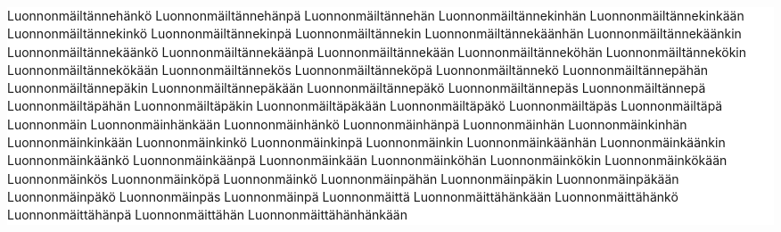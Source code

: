 Luonnonmäiltännehänkö
Luonnonmäiltännehänpä
Luonnonmäiltännehän
Luonnonmäiltännekinhän
Luonnonmäiltännekinkään
Luonnonmäiltännekinkö
Luonnonmäiltännekinpä
Luonnonmäiltännekin
Luonnonmäiltännekäänhän
Luonnonmäiltännekäänkin
Luonnonmäiltännekäänkö
Luonnonmäiltännekäänpä
Luonnonmäiltännekään
Luonnonmäiltänneköhän
Luonnonmäiltännekökin
Luonnonmäiltännekökään
Luonnonmäiltännekös
Luonnonmäiltänneköpä
Luonnonmäiltännekö
Luonnonmäiltännepähän
Luonnonmäiltännepäkin
Luonnonmäiltännepäkään
Luonnonmäiltännepäkö
Luonnonmäiltännepäs
Luonnonmäiltännepä
Luonnonmäiltäpähän
Luonnonmäiltäpäkin
Luonnonmäiltäpäkään
Luonnonmäiltäpäkö
Luonnonmäiltäpäs
Luonnonmäiltäpä
Luonnonmäin
Luonnonmäinhänkään
Luonnonmäinhänkö
Luonnonmäinhänpä
Luonnonmäinhän
Luonnonmäinkinhän
Luonnonmäinkinkään
Luonnonmäinkinkö
Luonnonmäinkinpä
Luonnonmäinkin
Luonnonmäinkäänhän
Luonnonmäinkäänkin
Luonnonmäinkäänkö
Luonnonmäinkäänpä
Luonnonmäinkään
Luonnonmäinköhän
Luonnonmäinkökin
Luonnonmäinkökään
Luonnonmäinkös
Luonnonmäinköpä
Luonnonmäinkö
Luonnonmäinpähän
Luonnonmäinpäkin
Luonnonmäinpäkään
Luonnonmäinpäkö
Luonnonmäinpäs
Luonnonmäinpä
Luonnonmäittä
Luonnonmäittähänkään
Luonnonmäittähänkö
Luonnonmäittähänpä
Luonnonmäittähän
Luonnonmäittähänhänkään